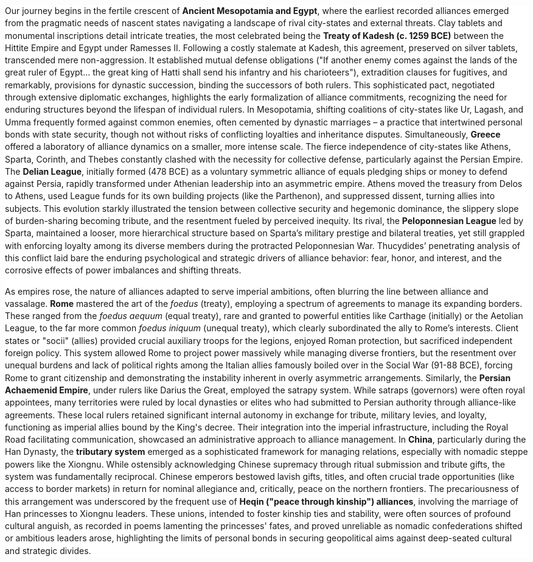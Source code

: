 Our journey begins in the fertile crescent of **Ancient Mesopotamia and Egypt**, where the earliest recorded alliances emerged from the pragmatic needs of nascent states navigating a landscape of rival city-states and external threats. Clay tablets and monumental inscriptions detail intricate treaties, the most celebrated being the **Treaty of Kadesh (c. 1259 BCE)** between the Hittite Empire and Egypt under Ramesses II. Following a costly stalemate at Kadesh, this agreement, preserved on silver tablets, transcended mere non-aggression. It established mutual defense obligations ("If another enemy comes against the lands of the great ruler of Egypt... the great king of Hatti shall send his infantry and his charioteers"), extradition clauses for fugitives, and remarkably, provisions for dynastic succession, binding the successors of both rulers. This sophisticated pact, negotiated through extensive diplomatic exchanges, highlights the early formalization of alliance commitments, recognizing the need for enduring structures beyond the lifespan of individual rulers. In Mesopotamia, shifting coalitions of city-states like Ur, Lagash, and Umma frequently formed against common enemies, often cemented by dynastic marriages – a practice that intertwined personal bonds with state security, though not without risks of conflicting loyalties and inheritance disputes. Simultaneously, **Greece** offered a laboratory of alliance dynamics on a smaller, more intense scale. The fierce independence of city-states like Athens, Sparta, Corinth, and Thebes constantly clashed with the necessity for collective defense, particularly against the Persian Empire. The **Delian League**, initially formed (478 BCE) as a voluntary symmetric alliance of equals pledging ships or money to defend against Persia, rapidly transformed under Athenian leadership into an asymmetric empire. Athens moved the treasury from Delos to Athens, used League funds for its own building projects (like the Parthenon), and suppressed dissent, turning allies into subjects. This evolution starkly illustrated the tension between collective security and hegemonic dominance, the slippery slope of burden-sharing becoming tribute, and the resentment fueled by perceived inequity. Its rival, the **Peloponnesian League** led by Sparta, maintained a looser, more hierarchical structure based on Sparta’s military prestige and bilateral treaties, yet still grappled with enforcing loyalty among its diverse members during the protracted Peloponnesian War. Thucydides’ penetrating analysis of this conflict laid bare the enduring psychological and strategic drivers of alliance behavior: fear, honor, and interest, and the corrosive effects of power imbalances and shifting threats.

As empires rose, the nature of alliances adapted to serve imperial ambitions, often blurring the line between alliance and vassalage. **Rome** mastered the art of the *foedus* (treaty), employing a spectrum of agreements to manage its expanding borders. These ranged from the *foedus aequum* (equal treaty), rare and granted to powerful entities like Carthage (initially) or the Aetolian League, to the far more common *foedus iniquum* (unequal treaty), which clearly subordinated the ally to Rome’s interests. Client states or "socii" (allies) provided crucial auxiliary troops for the legions, enjoyed Roman protection, but sacrificed independent foreign policy. This system allowed Rome to project power massively while managing diverse frontiers, but the resentment over unequal burdens and lack of political rights among the Italian allies famously boiled over in the Social War (91-88 BCE), forcing Rome to grant citizenship and demonstrating the instability inherent in overly asymmetric arrangements. Similarly, the **Persian Achaemenid Empire**, under rulers like Darius the Great, employed the satrapy system. While satraps (governors) were often royal appointees, many territories were ruled by local dynasties or elites who had submitted to Persian authority through alliance-like agreements. These local rulers retained significant internal autonomy in exchange for tribute, military levies, and loyalty, functioning as imperial allies bound by the King's decree. Their integration into the imperial infrastructure, including the Royal Road facilitating communication, showcased an administrative approach to alliance management. In **China**, particularly during the Han Dynasty, the **tributary system** emerged as a sophisticated framework for managing relations, especially with nomadic steppe powers like the Xiongnu. While ostensibly acknowledging Chinese supremacy through ritual submission and tribute gifts, the system was fundamentally reciprocal. Chinese emperors bestowed lavish gifts, titles, and often crucial trade opportunities (like access to border markets) in return for nominal allegiance and, critically, peace on the northern frontiers. The precariousness of this arrangement was underscored by the frequent use of **Heqin ("peace through kinship") alliances**, involving the marriage of Han princesses to Xiongnu leaders. These unions, intended to foster kinship ties and stability, were often sources of profound cultural anguish, as recorded in poems lamenting the princesses' fates, and proved unreliable as nomadic confederations shifted or ambitious leaders arose, highlighting the limits of personal bonds in securing geopolitical aims against deep-seated cultural and strategic divides.
